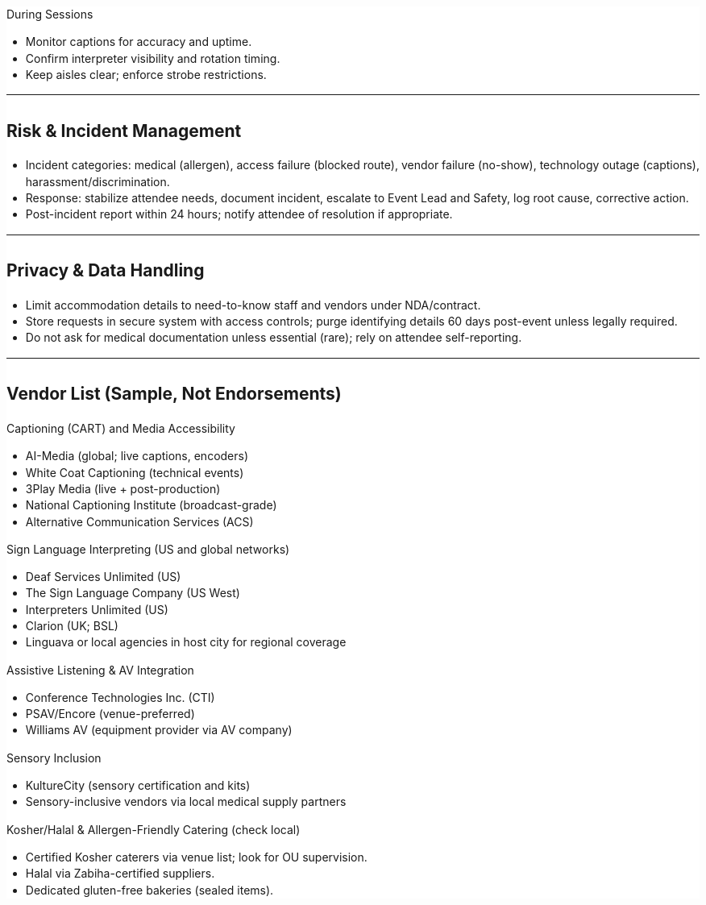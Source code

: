 During Sessions
- Monitor captions for accuracy and uptime.
- Confirm interpreter visibility and rotation timing.
- Keep aisles clear; enforce strobe restrictions.

---

## Risk & Incident Management

- Incident categories: medical (allergen), access failure (blocked route), vendor failure (no-show), technology outage (captions), harassment/discrimination.
- Response: stabilize attendee needs, document incident, escalate to Event Lead and Safety, log root cause, corrective action.
- Post-incident report within 24 hours; notify attendee of resolution if appropriate.

---

## Privacy & Data Handling

- Limit accommodation details to need-to-know staff and vendors under NDA/contract.
- Store requests in secure system with access controls; purge identifying details 60 days post-event unless legally required.
- Do not ask for medical documentation unless essential (rare); rely on attendee self-reporting.

---

## Vendor List (Sample, Not Endorsements)

Captioning (CART) and Media Accessibility
- AI-Media (global; live captions, encoders)
- White Coat Captioning (technical events)
- 3Play Media (live + post-production)
- National Captioning Institute (broadcast-grade)
- Alternative Communication Services (ACS)

Sign Language Interpreting (US and global networks)
- Deaf Services Unlimited (US)
- The Sign Language Company (US West)
- Interpreters Unlimited (US)
- Clarion (UK; BSL)
- Linguava or local agencies in host city for regional coverage

Assistive Listening & AV Integration
- Conference Technologies Inc. (CTI)
- PSAV/Encore (venue-preferred)
- Williams AV (equipment provider via AV company)

Sensory Inclusion
- KultureCity (sensory certification and kits)
- Sensory-inclusive vendors via local medical supply partners

Kosher/Halal & Allergen-Friendly Catering (check local)
- Certified Kosher caterers via venue list; look for OU supervision.
- Halal via Zabiha-certified suppliers.
- Dedicated gluten-free bakeries (sealed items).
